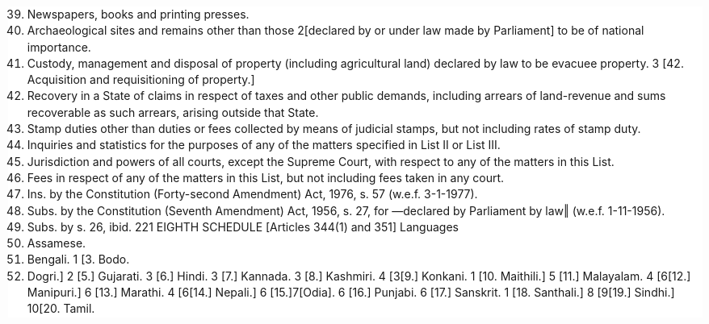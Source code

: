 39. Newspapers, books and printing presses. 
40. Archaeological sites and remains other than those 2[declared by or under law made by Parliament] 
to be of national importance. 
41. Custody, management and disposal of property (including agricultural land) declared by law to be 
evacuee property. 
3
 [42. Acquisition and requisitioning of property.] 
43. Recovery in a State of claims in respect of taxes and other public demands, including arrears of 
land-revenue and sums recoverable as such arrears, arising outside that State. 
44. Stamp duties other than duties or fees collected by means of judicial stamps, but not including 
rates of stamp duty. 
45. Inquiries and statistics for the purposes of any of the matters specified in List II or List III. 
46. Jurisdiction and powers of all courts, except the Supreme Court, with respect to any of the matters 
in this List. 
47. Fees in respect of any of the matters in this List, but not including fees taken in any court. 
1. Ins. by the Constitution (Forty-second Amendment) Act, 1976, s. 57 (w.e.f. 3-1-1977).  
2. Subs. by the Constitution (Seventh Amendment) Act, 1956, s. 27, for ―declared by Parliament by law‖ (w.e.f. 1-11-1956). 
3. Subs. by s. 26, ibid. 
221 
EIGHTH SCHEDULE 
[Articles 344(1) and 351] 
Languages 
1. Assamese. 
2. Bengali. 
1
 [3. Bodo. 
4. Dogri.] 
2
 [5.] Gujarati. 
3
 [6.] Hindi. 
3
 [7.] Kannada. 
3
 [8.] Kashmiri. 
4
 [3[9.] Konkani. 
1
 [10. Maithili.] 
5
 [11.] Malayalam. 
4
 [6[12.] Manipuri.] 
6
 [13.] Marathi. 
4
 [6[14.] Nepali.] 
6
 [15.]7[Odia]. 
6
 [16.] Punjabi. 
6
 [17.] Sanskrit. 
1
 [18. Santhali.] 
8
 [9[19.] Sindhi.] 
10[20. Tamil. 